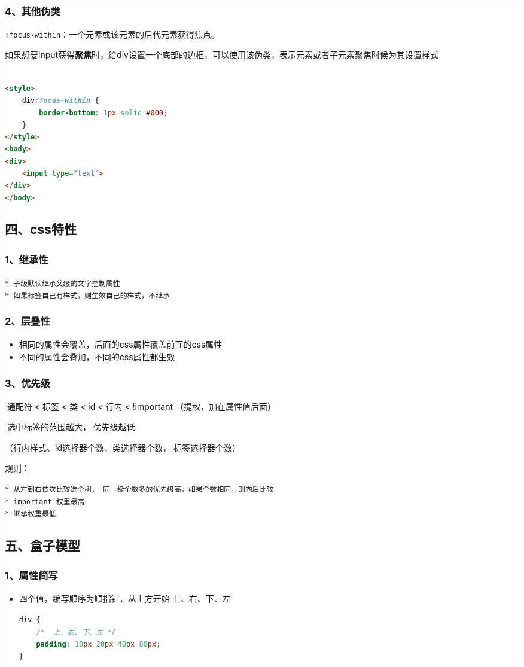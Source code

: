 ### 4、其他伪类

`:focus-within`：一个元素或该元素的后代元素获得焦点。

如果想要input获得**聚焦**时，给div设置一个底部的边框，可以使用该伪类，表示元素或者子元素聚焦时候为其设置样式

```html

<style>
    div:focus-within {
        border-bottom: 1px solid #000;
    }
</style>
<body>
<div>
    <input type="text">
</div>
</body>
```

## 四、css特性

### 1、继承性

	* 子级默认继承父级的文字控制属性
	* 如果标签自己有样式，则生效自己的样式，不继承

### 2、层叠性

* 相同的属性会覆盖，后面的css属性覆盖前面的css属性
* 不同的属性会叠加，不同的css属性都生效

### 3、优先级

​ 通配符 < 标签 < 类 < id < 行内 < !important （提权，加在属性值后面）

​ 选中标签的范围越大， 优先级越低

（行内样式、id选择器个数、类选择器个数， 标签选择器个数）

规则：

	* 从左到右依次比较选个树， 同一级个数多的优先级高，如果个数相同，则向后比较
	* important 权重最高
	* 继承权重最低

## 五、盒子模型

### 1、属性简写

* 四个值，编写顺序为顺指针，从上方开始 上、右、下、左

  ```css
  div {
      /*  上、右、下、左 */
      padding: 10px 20px 40px 80px;
  }
  ```
